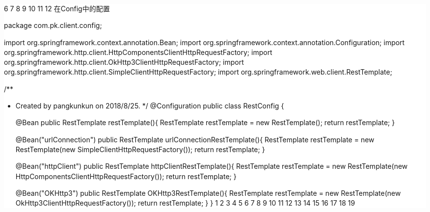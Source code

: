 6
7
8
9
10
11
12
在Config中的配置

package com.pk.client.config;

import org.springframework.context.annotation.Bean;
import org.springframework.context.annotation.Configuration;
import org.springframework.http.client.HttpComponentsClientHttpRequestFactory;
import org.springframework.http.client.OkHttp3ClientHttpRequestFactory;
import org.springframework.http.client.SimpleClientHttpRequestFactory;
import org.springframework.web.client.RestTemplate;

/**
 * Created by pangkunkun on 2018/8/25.
 */
 @Configuration
 public class RestConfig {

    @Bean
    public RestTemplate restTemplate(){
        RestTemplate restTemplate = new RestTemplate();
        return restTemplate;
    }

    @Bean("urlConnection")
    public RestTemplate urlConnectionRestTemplate(){
        RestTemplate restTemplate = new RestTemplate(new SimpleClientHttpRequestFactory());
        return restTemplate;
    }

    @Bean("httpClient")
    public RestTemplate httpClientRestTemplate(){
        RestTemplate restTemplate = new RestTemplate(new HttpComponentsClientHttpRequestFactory());
        return restTemplate;
    }

    @Bean("OKHttp3")
    public RestTemplate OKHttp3RestTemplate(){
        RestTemplate restTemplate = new RestTemplate(new OkHttp3ClientHttpRequestFactory());
        return restTemplate;
    }
 }
 1
 2
 3
 4
 5
 6
 7
 8
 9
 10
 11
 12
 13
 14
 15
 16
 17
 18
 19